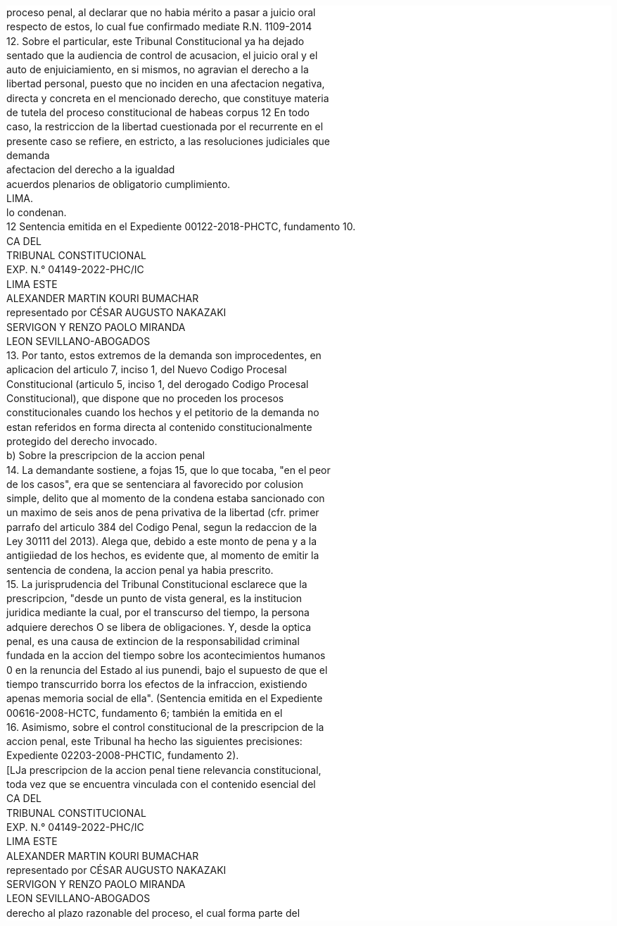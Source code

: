 proceso penal, al declarar que no habia mérito a pasar a juicio oral  
respecto de estos, lo cual fue confirmado mediate R.N. 1109-2014  
12. Sobre el particular, este Tribunal Constitucional ya ha dejado  
sentado que la audiencia de control de acusacion, el juicio oral y el  
auto de enjuiciamiento, en si mismos, no agravian el derecho a la  
libertad personal, puesto que no inciden en una afectacion negativa,  
directa y concreta en el mencionado derecho, que constituye materia  
de tutela del proceso constitucional de habeas corpus 12 En todo  
caso, la restriccion de la libertad cuestionada por el recurrente en el  
presente caso se refiere, en estricto, a las resoluciones judiciales que  
demanda  
afectacion del derecho a la igualdad  
acuerdos plenarios de obligatorio cumplimiento.  
LIMA.  
lo condenan.  
12 Sentencia emitida en el Expediente 00122-2018-PHCTC, fundamento 10.  
CA DEL  
TRIBUNAL CONSTITUCIONAL  
EXP. N.° 04149-2022-PHC/IC  
LIMA ESTE  
ALEXANDER MARTIN KOURI BUMACHAR  
representado por CÉSAR AUGUSTO NAKAZAKI  
SERVIGON Y RENZO PAOLO MIRANDA  
LEON SEVILLANO-ABOGADOS  
13. Por tanto, estos extremos de la demanda son improcedentes, en  
aplicacion del articulo 7, inciso 1, del Nuevo Codigo Procesal  
Constitucional (articulo 5, inciso 1, del derogado Codigo Procesal  
Constitucional), que dispone que no proceden los procesos  
constitucionales cuando los hechos y el petitorio de la demanda no  
estan referidos en forma directa al contenido constitucionalmente  
protegido del derecho invocado.  
b) Sobre la prescripcion de la accion penal  
14. La demandante sostiene, a fojas 15, que lo que tocaba, "en el peor  
de los casos", era que se sentenciara al favorecido por colusion  
simple, delito que al momento de la condena estaba sancionado con  
un maximo de seis anos de pena privativa de la libertad (cfr. primer  
parrafo del articulo 384 del Codigo Penal, segun la redaccion de la  
Ley 30111 del 2013). Alega que, debido a este monto de pena y a la  
antigiiedad de los hechos, es evidente que, al momento de emitir la  
sentencia de condena, la accion penal ya habia prescrito.  
15. La jurisprudencia del Tribunal Constitucional esclarece que la  
prescripcion, "desde un punto de vista general, es la institucion  
juridica mediante la cual, por el transcurso del tiempo, la persona  
adquiere derechos O se libera de obligaciones. Y, desde la optica  
penal, es una causa de extincion de la responsabilidad criminal  
fundada en la accion del tiempo sobre los acontecimientos humanos  
0 en la renuncia del Estado al ius punendi, bajo el supuesto de que el  
tiempo transcurrido borra los efectos de la infraccion, existiendo  
apenas memoria social de ella". (Sentencia emitida en el Expediente  
00616-2008-HCTC, fundamento 6; también la emitida en el  
16. Asimismo, sobre el control constitucional de la prescripcion de la  
accion penal, este Tribunal ha hecho las siguientes precisiones:  
Expediente 02203-2008-PHCTIC, fundamento 2).  
[LJa prescripcion de la accion penal tiene relevancia constitucional,  
toda vez que se encuentra vinculada con el contenido esencial del  
CA DEL  
TRIBUNAL CONSTITUCIONAL  
EXP. N.° 04149-2022-PHC/IC  
LIMA ESTE  
ALEXANDER MARTIN KOURI BUMACHAR  
representado por CÉSAR AUGUSTO NAKAZAKI  
SERVIGON Y RENZO PAOLO MIRANDA  
LEON SEVILLANO-ABOGADOS  
derecho al plazo razonable del proceso, el cual forma parte del  